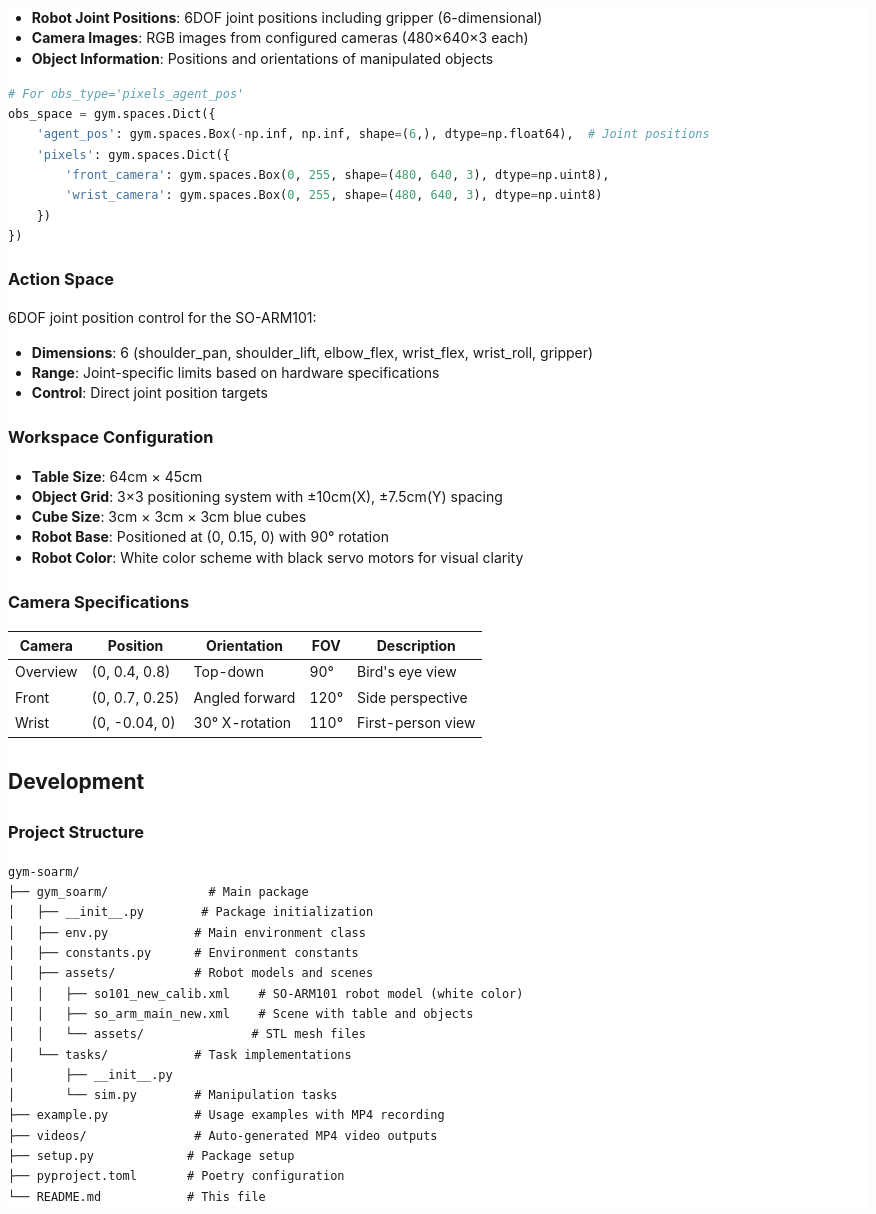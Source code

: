 - **Robot Joint Positions**: 6DOF joint positions including gripper (6-dimensional)
- **Camera Images**: RGB images from configured cameras (480×640×3 each)
- **Object Information**: Positions and orientations of manipulated objects

```python
# For obs_type='pixels_agent_pos'
obs_space = gym.spaces.Dict({
    'agent_pos': gym.spaces.Box(-np.inf, np.inf, shape=(6,), dtype=np.float64),  # Joint positions
    'pixels': gym.spaces.Dict({
        'front_camera': gym.spaces.Box(0, 255, shape=(480, 640, 3), dtype=np.uint8),
        'wrist_camera': gym.spaces.Box(0, 255, shape=(480, 640, 3), dtype=np.uint8)
    })
})
```

### Action Space

6DOF joint position control for the SO-ARM101:

- **Dimensions**: 6 (shoulder_pan, shoulder_lift, elbow_flex, wrist_flex, wrist_roll, gripper)
- **Range**: Joint-specific limits based on hardware specifications
- **Control**: Direct joint position targets

### Workspace Configuration

- **Table Size**: 64cm × 45cm
- **Object Grid**: 3×3 positioning system with ±10cm(X), ±7.5cm(Y) spacing
- **Cube Size**: 3cm × 3cm × 3cm blue cubes
- **Robot Base**: Positioned at (0, 0.15, 0) with 90° rotation
- **Robot Color**: White color scheme with black servo motors for visual clarity

### Camera Specifications

| Camera | Position | Orientation | FOV | Description |
|--------|----------|-------------|-----|-------------|
| Overview | (0, 0.4, 0.8) | Top-down | 90° | Bird's eye view |
| Front | (0, 0.7, 0.25) | Angled forward | 120° | Side perspective |
| Wrist | (0, -0.04, 0) | 30° X-rotation | 110° | First-person view |

## Development

### Project Structure

```
gym-soarm/
├── gym_soarm/              # Main package
│   ├── __init__.py        # Package initialization
│   ├── env.py            # Main environment class
│   ├── constants.py      # Environment constants
│   ├── assets/           # Robot models and scenes
│   │   ├── so101_new_calib.xml    # SO-ARM101 robot model (white color)
│   │   ├── so_arm_main_new.xml    # Scene with table and objects
│   │   └── assets/               # STL mesh files
│   └── tasks/            # Task implementations
│       ├── __init__.py
│       └── sim.py        # Manipulation tasks
├── example.py            # Usage examples with MP4 recording
├── videos/               # Auto-generated MP4 video outputs
├── setup.py             # Package setup
├── pyproject.toml       # Poetry configuration
└── README.md            # This file
```
